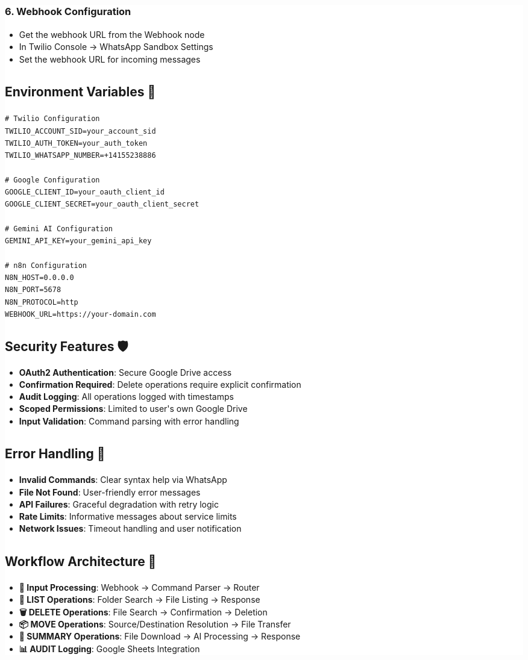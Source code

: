 ### 6. Webhook Configuration

- Get the webhook URL from the Webhook node
- In Twilio Console → WhatsApp Sandbox Settings
- Set the webhook URL for incoming messages

## Environment Variables 🔧

```env
# Twilio Configuration
TWILIO_ACCOUNT_SID=your_account_sid
TWILIO_AUTH_TOKEN=your_auth_token
TWILIO_WHATSAPP_NUMBER=+14155238886

# Google Configuration
GOOGLE_CLIENT_ID=your_oauth_client_id
GOOGLE_CLIENT_SECRET=your_oauth_client_secret

# Gemini AI Configuration
GEMINI_API_KEY=your_gemini_api_key

# n8n Configuration
N8N_HOST=0.0.0.0
N8N_PORT=5678
N8N_PROTOCOL=http
WEBHOOK_URL=https://your-domain.com
```

## Security Features 🛡️

- **OAuth2 Authentication**: Secure Google Drive access
- **Confirmation Required**: Delete operations require explicit confirmation
- **Audit Logging**: All operations logged with timestamps
- **Scoped Permissions**: Limited to user's own Google Drive
- **Input Validation**: Command parsing with error handling

## Error Handling 🚨

- **Invalid Commands**: Clear syntax help via WhatsApp
- **File Not Found**: User-friendly error messages
- **API Failures**: Graceful degradation with retry logic
- **Rate Limits**: Informative messages about service limits
- **Network Issues**: Timeout handling and user notification

## Workflow Architecture 🔄

- **📨 Input Processing**: Webhook → Command Parser → Router
- **📁 LIST Operations**: Folder Search → File Listing → Response
- **🗑️ DELETE Operations**: File Search → Confirmation → Deletion
- **📦 MOVE Operations**: Source/Destination Resolution → File Transfer
- **🤖 SUMMARY Operations**: File Download → AI Processing → Response
- **📊 AUDIT Logging**: Google Sheets Integration
